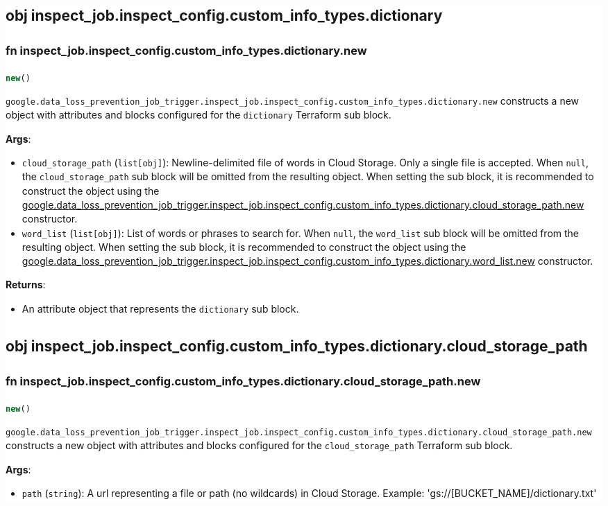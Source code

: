 ## obj inspect_job.inspect_config.custom_info_types.dictionary



### fn inspect_job.inspect_config.custom_info_types.dictionary.new

```ts
new()
```


`google.data_loss_prevention_job_trigger.inspect_job.inspect_config.custom_info_types.dictionary.new` constructs a new object with attributes and blocks configured for the `dictionary`
Terraform sub block.



**Args**:
  - `cloud_storage_path` (`list[obj]`): Newline-delimited file of words in Cloud Storage. Only a single file is accepted. When `null`, the `cloud_storage_path` sub block will be omitted from the resulting object. When setting the sub block, it is recommended to construct the object using the [google.data_loss_prevention_job_trigger.inspect_job.inspect_config.custom_info_types.dictionary.cloud_storage_path.new](#fn-inspect_jobinspect_jobinspect_configcustom_info_typescloud_storage_pathnew) constructor.
  - `word_list` (`list[obj]`): List of words or phrases to search for. When `null`, the `word_list` sub block will be omitted from the resulting object. When setting the sub block, it is recommended to construct the object using the [google.data_loss_prevention_job_trigger.inspect_job.inspect_config.custom_info_types.dictionary.word_list.new](#fn-inspect_jobinspect_jobinspect_configcustom_info_typesword_listnew) constructor.

**Returns**:
  - An attribute object that represents the `dictionary` sub block.


## obj inspect_job.inspect_config.custom_info_types.dictionary.cloud_storage_path



### fn inspect_job.inspect_config.custom_info_types.dictionary.cloud_storage_path.new

```ts
new()
```


`google.data_loss_prevention_job_trigger.inspect_job.inspect_config.custom_info_types.dictionary.cloud_storage_path.new` constructs a new object with attributes and blocks configured for the `cloud_storage_path`
Terraform sub block.



**Args**:
  - `path` (`string`): A url representing a file or path (no wildcards) in Cloud Storage. Example: &#39;gs://[BUCKET_NAME]/dictionary.txt&#39;
